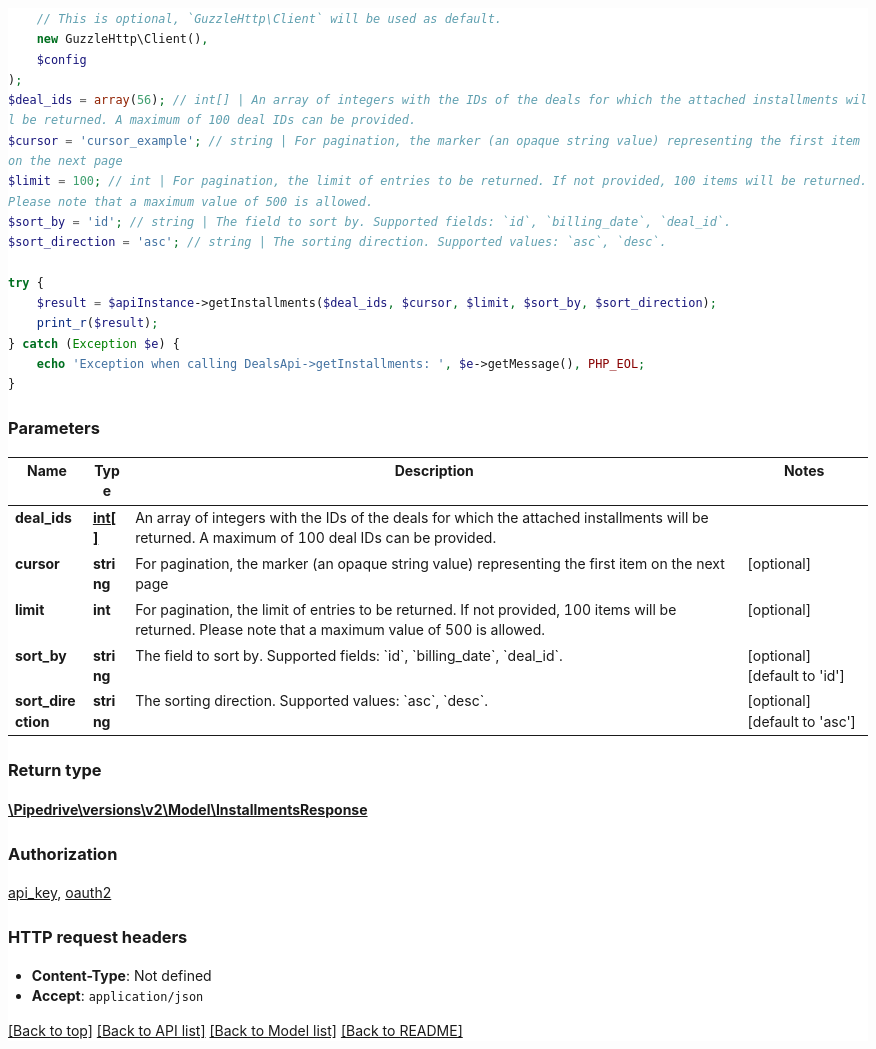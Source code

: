 ```php
    // This is optional, `GuzzleHttp\Client` will be used as default.
    new GuzzleHttp\Client(),
    $config
);
$deal_ids = array(56); // int[] | An array of integers with the IDs of the deals for which the attached installments will be returned. A maximum of 100 deal IDs can be provided.
$cursor = 'cursor_example'; // string | For pagination, the marker (an opaque string value) representing the first item on the next page
$limit = 100; // int | For pagination, the limit of entries to be returned. If not provided, 100 items will be returned. Please note that a maximum value of 500 is allowed.
$sort_by = 'id'; // string | The field to sort by. Supported fields: `id`, `billing_date`, `deal_id`.
$sort_direction = 'asc'; // string | The sorting direction. Supported values: `asc`, `desc`.

try {
    $result = $apiInstance->getInstallments($deal_ids, $cursor, $limit, $sort_by, $sort_direction);
    print_r($result);
} catch (Exception $e) {
    echo 'Exception when calling DealsApi->getInstallments: ', $e->getMessage(), PHP_EOL;
}
```

### Parameters

Name | Type | Description  | Notes
------------- | ------------- | ------------- | -------------
 **deal_ids** | [**int[]**](../Model/int.md)| An array of integers with the IDs of the deals for which the attached installments will be returned. A maximum of 100 deal IDs can be provided. |
 **cursor** | **string**| For pagination, the marker (an opaque string value) representing the first item on the next page | [optional]
 **limit** | **int**| For pagination, the limit of entries to be returned. If not provided, 100 items will be returned. Please note that a maximum value of 500 is allowed. | [optional]
 **sort_by** | **string**| The field to sort by. Supported fields: &#x60;id&#x60;, &#x60;billing_date&#x60;, &#x60;deal_id&#x60;. | [optional] [default to &#39;id&#39;]
 **sort_direction** | **string**| The sorting direction. Supported values: &#x60;asc&#x60;, &#x60;desc&#x60;. | [optional] [default to &#39;asc&#39;]

### Return type

[**\Pipedrive\versions\v2\Model\InstallmentsResponse**](../Model/InstallmentsResponse.md)

### Authorization

[api_key](../README.md#api_key), [oauth2](../README.md#oauth2)

### HTTP request headers

- **Content-Type**: Not defined
- **Accept**: `application/json`

[[Back to top]](#) [[Back to API list]](../README.md#documentation-for-api-endpoints)
[[Back to Model list]](../README.md#documentation-for-models)
[[Back to README]](../README.md)
